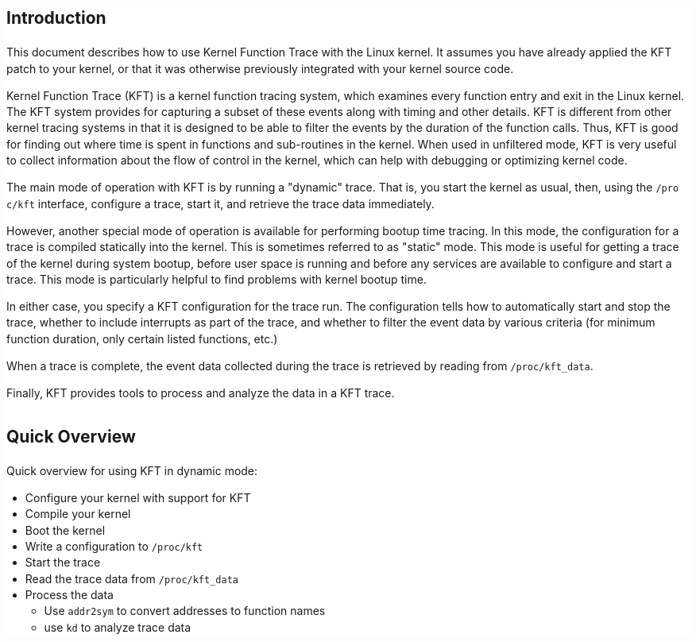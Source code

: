 ## Introduction

This document describes how to use Kernel Function Trace with the Linux
kernel. It assumes you have already applied the KFT patch to your
kernel, or that it was otherwise previously integrated with your kernel
source code.

Kernel Function Trace (KFT) is a kernel function tracing system, which
examines every function entry and exit in the Linux kernel. The KFT
system provides for capturing a subset of these events along with timing
and other details. KFT is different from other kernel tracing systems in
that it is designed to be able to filter the events by the duration of
the function calls. Thus, KFT is good for finding out where time is
spent in functions and sub-routines in the kernel. When used in
unfiltered mode, KFT is very useful to collect information about the
flow of control in the kernel, which can help with debugging or
optimizing kernel code.

The main mode of operation with KFT is by running a "dynamic" trace.
That is, you start the kernel as usual, then, using the `/proc/kft`
interface, configure a trace, start it, and retrieve the trace data
immediately.

However, another special mode of operation is available for performing
bootup time tracing. In this mode, the configuration for a trace is
compiled statically into the kernel. This is sometimes referred to as
"static" mode. This mode is useful for getting a trace of the kernel
during system bootup, before user space is running and before any
services are available to configure and start a trace. This mode is
particularly helpful to find problems with kernel bootup time.

In either case, you specify a KFT configuration for the trace run. The
configuration tells how to automatically start and stop the trace,
whether to include interrupts as part of the trace, and whether to
filter the event data by various criteria (for minimum function
duration, only certain listed functions, etc.)

When a trace is complete, the event data collected during the trace is
retrieved by reading from `/proc/kft_data`.

Finally, KFT provides tools to process and analyze the data in a KFT
trace.

## Quick Overview

Quick overview for using KFT in dynamic mode:

-   Configure your kernel with support for KFT
-   Compile your kernel
-   Boot the kernel
-   Write a configuration to `/proc/kft`
-   Start the trace
-   Read the trace data from `/proc/kft_data`
-   Process the data
    -   Use `addr2sym` to convert addresses to function names
    -   use `kd` to analyze trace data
